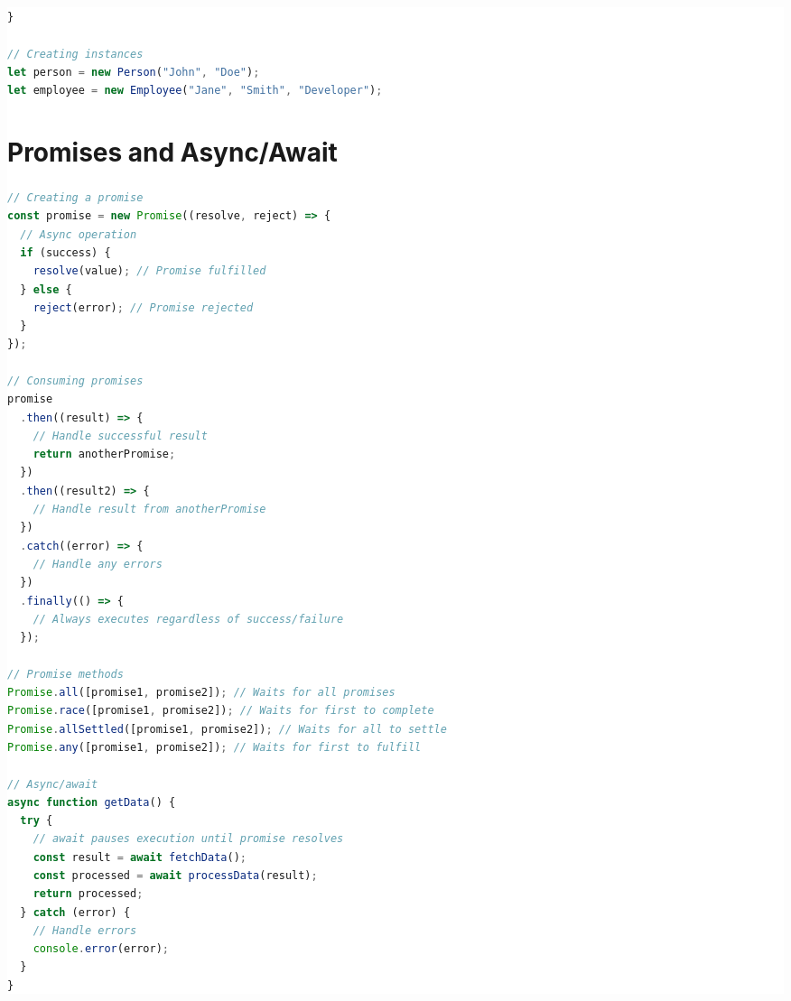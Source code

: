 ```jsx
}

// Creating instances
let person = new Person("John", "Doe");
let employee = new Employee("Jane", "Smith", "Developer");
```

# Promises and Async/Await

```jsx
// Creating a promise
const promise = new Promise((resolve, reject) => {
  // Async operation
  if (success) {
    resolve(value); // Promise fulfilled
  } else {
    reject(error); // Promise rejected
  }
});

// Consuming promises
promise
  .then((result) => {
    // Handle successful result
    return anotherPromise;
  })
  .then((result2) => {
    // Handle result from anotherPromise
  })
  .catch((error) => {
    // Handle any errors
  })
  .finally(() => {
    // Always executes regardless of success/failure
  });

// Promise methods
Promise.all([promise1, promise2]); // Waits for all promises
Promise.race([promise1, promise2]); // Waits for first to complete
Promise.allSettled([promise1, promise2]); // Waits for all to settle
Promise.any([promise1, promise2]); // Waits for first to fulfill

// Async/await
async function getData() {
  try {
    // await pauses execution until promise resolves
    const result = await fetchData();
    const processed = await processData(result);
    return processed;
  } catch (error) {
    // Handle errors
    console.error(error);
  }
}
```
